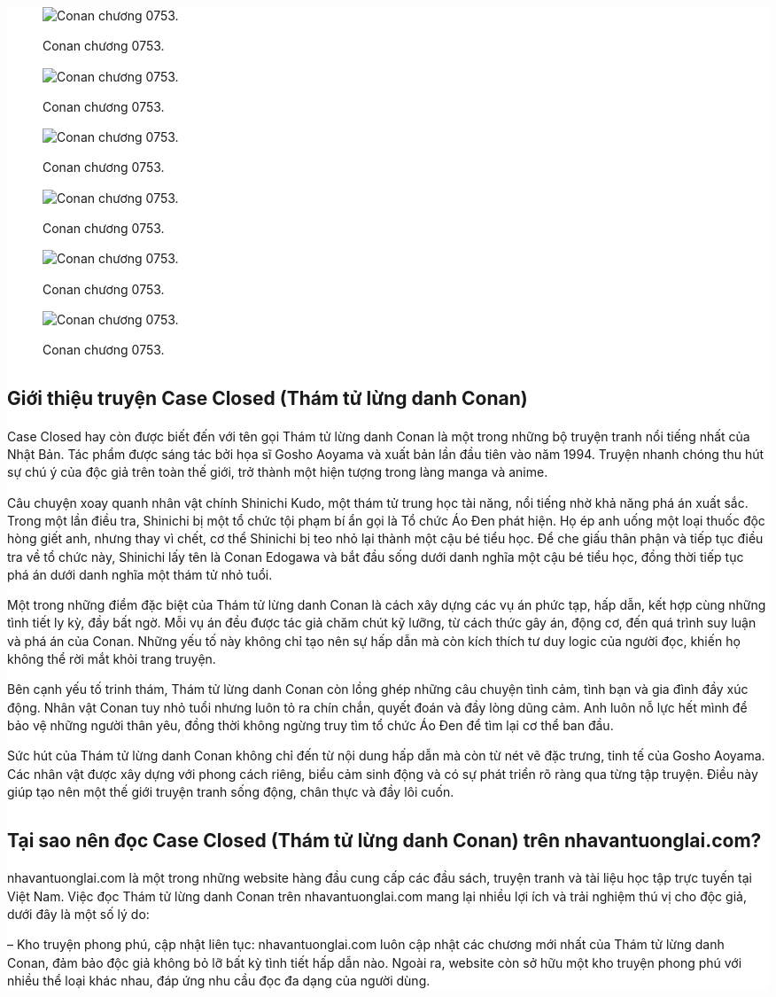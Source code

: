 <figure><img src="https://nhavantuonglai.com/image/manga/gosho-aoyama-case-closed-0753-13.jpg" alt="Conan chương 0753." title="Conan chương 0753." height=100% width=100%><figcaption></p>Conan chương 0753.</p></figcaption></figure>

<figure><img src="https://nhavantuonglai.com/image/manga/gosho-aoyama-case-closed-0753-14.jpg" alt="Conan chương 0753." title="Conan chương 0753." height=100% width=100%><figcaption></p>Conan chương 0753.</p></figcaption></figure>

<figure><img src="https://nhavantuonglai.com/image/manga/gosho-aoyama-case-closed-0753-15.jpg" alt="Conan chương 0753." title="Conan chương 0753." height=100% width=100%><figcaption></p>Conan chương 0753.</p></figcaption></figure>

<figure><img src="https://nhavantuonglai.com/image/manga/gosho-aoyama-case-closed-0753-16.jpg" alt="Conan chương 0753." title="Conan chương 0753." height=100% width=100%><figcaption></p>Conan chương 0753.</p></figcaption></figure>

<figure><img src="https://nhavantuonglai.com/image/manga/gosho-aoyama-case-closed-0753-17.jpg" alt="Conan chương 0753." title="Conan chương 0753." height=100% width=100%><figcaption></p>Conan chương 0753.</p></figcaption></figure>

<figure><img src="https://nhavantuonglai.com/image/manga/gosho-aoyama-case-closed-0753-18.jpg" alt="Conan chương 0753." title="Conan chương 0753." height=100% width=100%><figcaption></p>Conan chương 0753.</p></figcaption></figure>

## Giới thiệu truyện Case Closed (Thám tử lừng danh Conan)

Case Closed hay còn được biết đến với tên gọi Thám tử lừng danh Conan là một trong những bộ truyện tranh nổi tiếng nhất của Nhật Bản. Tác phẩm được sáng tác bởi họa sĩ Gosho Aoyama và xuất bản lần đầu tiên vào năm 1994. Truyện nhanh chóng thu hút sự chú ý của độc giả trên toàn thế giới, trở thành một hiện tượng trong làng manga và anime.

Câu chuyện xoay quanh nhân vật chính Shinichi Kudo, một thám tử trung học tài năng, nổi tiếng nhờ khả năng phá án xuất sắc. Trong một lần điều tra, Shinichi bị một tổ chức tội phạm bí ẩn gọi là Tổ chức Áo Đen phát hiện. Họ ép anh uống một loại thuốc độc hòng giết anh, nhưng thay vì chết, cơ thể Shinichi bị teo nhỏ lại thành một cậu bé tiểu học. Để che giấu thân phận và tiếp tục điều tra về tổ chức này, Shinichi lấy tên là Conan Edogawa và bắt đầu sống dưới danh nghĩa một cậu bé tiểu học, đồng thời tiếp tục phá án dưới danh nghĩa một thám tử nhỏ tuổi.

Một trong những điểm đặc biệt của Thám tử lừng danh Conan là cách xây dựng các vụ án phức tạp, hấp dẫn, kết hợp cùng những tình tiết ly kỳ, đầy bất ngờ. Mỗi vụ án đều được tác giả chăm chút kỹ lưỡng, từ cách thức gây án, động cơ, đến quá trình suy luận và phá án của Conan. Những yếu tố này không chỉ tạo nên sự hấp dẫn mà còn kích thích tư duy logic của người đọc, khiến họ không thể rời mắt khỏi trang truyện.

Bên cạnh yếu tố trinh thám, Thám tử lừng danh Conan còn lồng ghép những câu chuyện tình cảm, tình bạn và gia đình đầy xúc động. Nhân vật Conan tuy nhỏ tuổi nhưng luôn tỏ ra chín chắn, quyết đoán và đầy lòng dũng cảm. Anh luôn nỗ lực hết mình để bảo vệ những người thân yêu, đồng thời không ngừng truy tìm tổ chức Áo Đen để tìm lại cơ thể ban đầu.

Sức hút của Thám tử lừng danh Conan không chỉ đến từ nội dung hấp dẫn mà còn từ nét vẽ đặc trưng, tinh tế của Gosho Aoyama. Các nhân vật được xây dựng với phong cách riêng, biểu cảm sinh động và có sự phát triển rõ ràng qua từng tập truyện. Điều này giúp tạo nên một thế giới truyện tranh sống động, chân thực và đầy lôi cuốn.

## Tại sao nên đọc Case Closed (Thám tử lừng danh Conan) trên nhavantuonglai.com?

nhavantuonglai.com là một trong những website hàng đầu cung cấp các đầu sách, truyện tranh và tài liệu học tập trực tuyến tại Việt Nam. Việc đọc Thám tử lừng danh Conan trên nhavantuonglai.com mang lại nhiều lợi ích và trải nghiệm thú vị cho độc giả, dưới đây là một số lý do:

– Kho truyện phong phú, cập nhật liên tục: nhavantuonglai.com luôn cập nhật các chương mới nhất của Thám tử lừng danh Conan, đảm bảo độc giả không bỏ lỡ bất kỳ tình tiết hấp dẫn nào. Ngoài ra, website còn sở hữu một kho truyện phong phú với nhiều thể loại khác nhau, đáp ứng nhu cầu đọc đa dạng của người dùng.
